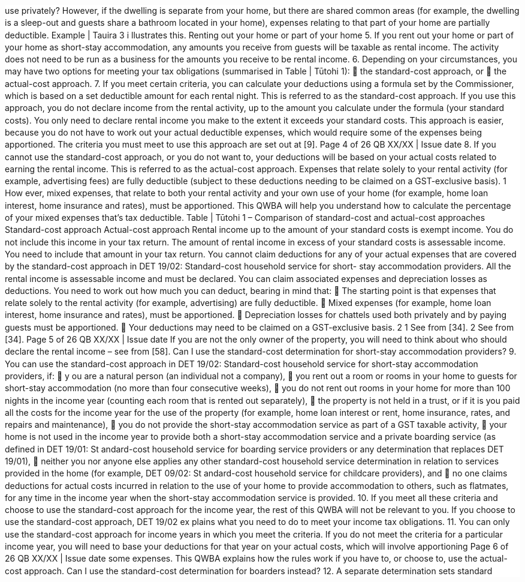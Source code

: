 use privately? However, if the dwelling is separate from your home, but there are shared common areas (for example, the dwelling is a sleep-out and guests share a bathroom located in your home), expenses relating to that part of your home are partially deductible. Example | Tauira 3 i llustrates this. Renting out your home or part of your home 5. If you rent out your home or part of your home as short-stay accommodation, any amounts you receive from guests will be taxable as rental income. The activity does not need to be run as a business for the amounts you receive to be rental income. 6. Depending on your circumstances, you may have two options for meeting your tax obligations (summarised in Table | Tūtohi 1):  the standard-cost approach, or  the actual-cost approach. 7. If you meet certain criteria, you can calculate your deductions using a formula set by the Commissioner, which is based on a set deductible amount for each rental night. This is referred to as the standard-cost approach. If you use this approach, you do not declare income from the rental activity, up to the amount you calculate under the formula (your standard costs). You only need to declare rental income you make to the extent it exceeds your standard costs. This approach is easier, because you do not have to work out your actual deductible expenses, which would require some of the expenses being apportioned. The criteria you must meet to use this approach are set out at \[9\]. Page 4 of 26 QB XX/XX | Issue date 8. If you cannot use the standard-cost approach, or you do not want to, your deductions will be based on your actual costs related to earning the rental income. This is referred to as the actual-cost approach. Expenses that relate solely to your rental activity (for example, advertising fees) are fully deductible (subject to these deductions needing to be claimed on a GST-exclusive basis). 1 How ever, mixed expenses, that relate to both your rental activity and your own use of your home (for example, home loan interest, home insurance and rates), must be apportioned. This QWBA will help you understand how to calculate the percentage of your mixed expenses that’s tax deductible. Table | Tūtohi 1 – Comparison of standard-cost and actual-cost approaches Standard-cost approach Actual-cost approach Rental income up to the amount of your standard costs is exempt income. You do not include this income in your tax return. The amount of rental income in excess of your standard costs is assessable income. You need to include that amount in your tax return. You cannot claim deductions for any of your actual expenses that are covered by the standard-cost approach in DET 19/02: Standard-cost household service for short- stay accommodation providers. All the rental income is assessable income and must be declared. You can claim associated expenses and depreciation losses as deductions. You need to work out how much you can deduct, bearing in mind that:  The starting point is that expenses that relate solely to the rental activity (for example, advertising) are fully deductible.  Mixed expenses (for example, home loan interest, home insurance and rates), must be apportioned.  Depreciation losses for chattels used both privately and by paying guests must be apportioned.  Your deductions may need to be claimed on a GST-exclusive basis. 2 1 See from \[34\]. 2 See from \[34\]. Page 5 of 26 QB XX/XX | Issue date If you are not the only owner of the property, you will need to think about who should declare the rental income – see from \[58\]. Can I use the standard-cost determination for short-stay accommodation providers? 9. You can use the standard-cost approach in DET 19/02: Standard-cost household service for short-stay accommodation providers, if:  y ou are a natural person (an individual not a company),  you rent out a room or rooms in your home to guests for short-stay accommodation (no more than four consecutive weeks),  you do not rent out rooms in your home for more than 100 nights in the income year (counting each room that is rented out separately),  the property is not held in a trust, or if it is you paid all the costs for the income year for the use of the property (for example, home loan interest or rent, home insurance, rates, and repairs and maintenance),  you do not provide the short-stay accommodation service as part of a GST taxable activity,  your home is not used in the income year to provide both a short-stay accommodation service and a private boarding service (as defined in DET 19/01: St andard-cost household service for boarding service providers or any determination that replaces DET 19/01),  neither you nor anyone else applies any other standard-cost household service determination in relation to services provided in the home (for example, DET 09/02: St andard-cost household service for childcare providers), and  no one claims deductions for actual costs incurred in relation to the use of your home to provide accommodation to others, such as flatmates, for any time in the income year when the short-stay accommodation service is provided. 10. If you meet all these criteria and choose to use the standard-cost approach for the income year, the rest of this QWBA will not be relevant to you. If you choose to use the standard-cost approach, DET 19/02 ex plains what you need to do to meet your income tax obligations. 11. You can only use the standard-cost approach for income years in which you meet the criteria. If you do not meet the criteria for a particular income year, you will need to base your deductions for that year on your actual costs, which will involve apportioning Page 6 of 26 QB XX/XX | Issue date some expenses. This QWBA explains how the rules work if you have to, or choose to, use the actual-cost approach. Can I use the standard-cost determination for boarders instead? 12. A separate determination sets standard